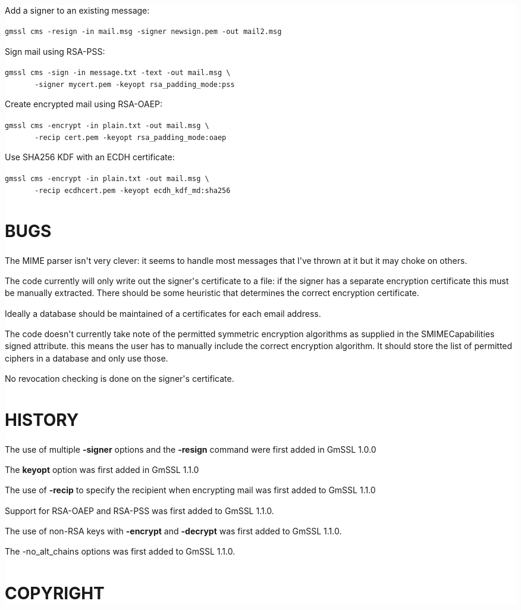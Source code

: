 Add a signer to an existing message:

    gmssl cms -resign -in mail.msg -signer newsign.pem -out mail2.msg

Sign mail using RSA-PSS:

    gmssl cms -sign -in message.txt -text -out mail.msg \
           -signer mycert.pem -keyopt rsa_padding_mode:pss

Create encrypted mail using RSA-OAEP:

    gmssl cms -encrypt -in plain.txt -out mail.msg \
           -recip cert.pem -keyopt rsa_padding_mode:oaep

Use SHA256 KDF with an ECDH certificate:

    gmssl cms -encrypt -in plain.txt -out mail.msg \
           -recip ecdhcert.pem -keyopt ecdh_kdf_md:sha256

# BUGS

The MIME parser isn't very clever: it seems to handle most messages that I've
thrown at it but it may choke on others.

The code currently will only write out the signer's certificate to a file: if
the signer has a separate encryption certificate this must be manually
extracted. There should be some heuristic that determines the correct
encryption certificate.

Ideally a database should be maintained of a certificates for each email
address.

The code doesn't currently take note of the permitted symmetric encryption
algorithms as supplied in the SMIMECapabilities signed attribute. this means the
user has to manually include the correct encryption algorithm. It should store
the list of permitted ciphers in a database and only use those.

No revocation checking is done on the signer's certificate.

# HISTORY

The use of multiple **-signer** options and the **-resign** command were first
added in GmSSL 1.0.0

The **keyopt** option was first added in GmSSL 1.1.0

The use of **-recip** to specify the recipient when encrypting mail was first
added to GmSSL 1.1.0

Support for RSA-OAEP and RSA-PSS was first added to GmSSL 1.1.0.

The use of non-RSA keys with **-encrypt** and **-decrypt** was first added
to GmSSL 1.1.0.

The -no\_alt\_chains options was first added to GmSSL 1.1.0.

# COPYRIGHT
